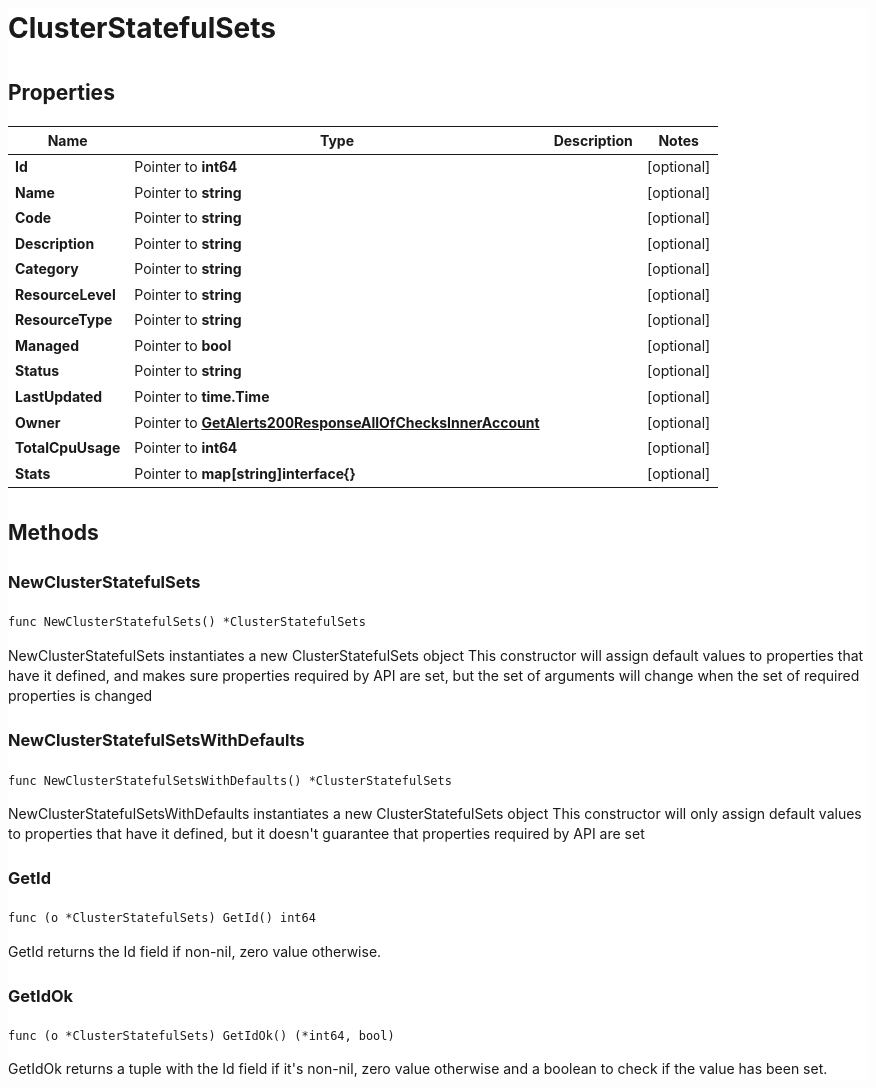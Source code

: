 # ClusterStatefulSets

## Properties

Name | Type | Description | Notes
------------ | ------------- | ------------- | -------------
**Id** | Pointer to **int64** |  | [optional] 
**Name** | Pointer to **string** |  | [optional] 
**Code** | Pointer to **string** |  | [optional] 
**Description** | Pointer to **string** |  | [optional] 
**Category** | Pointer to **string** |  | [optional] 
**ResourceLevel** | Pointer to **string** |  | [optional] 
**ResourceType** | Pointer to **string** |  | [optional] 
**Managed** | Pointer to **bool** |  | [optional] 
**Status** | Pointer to **string** |  | [optional] 
**LastUpdated** | Pointer to **time.Time** |  | [optional] 
**Owner** | Pointer to [**GetAlerts200ResponseAllOfChecksInnerAccount**](GetAlerts200ResponseAllOfChecksInnerAccount.md) |  | [optional] 
**TotalCpuUsage** | Pointer to **int64** |  | [optional] 
**Stats** | Pointer to **map[string]interface{}** |  | [optional] 

## Methods

### NewClusterStatefulSets

`func NewClusterStatefulSets() *ClusterStatefulSets`

NewClusterStatefulSets instantiates a new ClusterStatefulSets object
This constructor will assign default values to properties that have it defined,
and makes sure properties required by API are set, but the set of arguments
will change when the set of required properties is changed

### NewClusterStatefulSetsWithDefaults

`func NewClusterStatefulSetsWithDefaults() *ClusterStatefulSets`

NewClusterStatefulSetsWithDefaults instantiates a new ClusterStatefulSets object
This constructor will only assign default values to properties that have it defined,
but it doesn't guarantee that properties required by API are set

### GetId

`func (o *ClusterStatefulSets) GetId() int64`

GetId returns the Id field if non-nil, zero value otherwise.

### GetIdOk

`func (o *ClusterStatefulSets) GetIdOk() (*int64, bool)`

GetIdOk returns a tuple with the Id field if it's non-nil, zero value otherwise
and a boolean to check if the value has been set.
